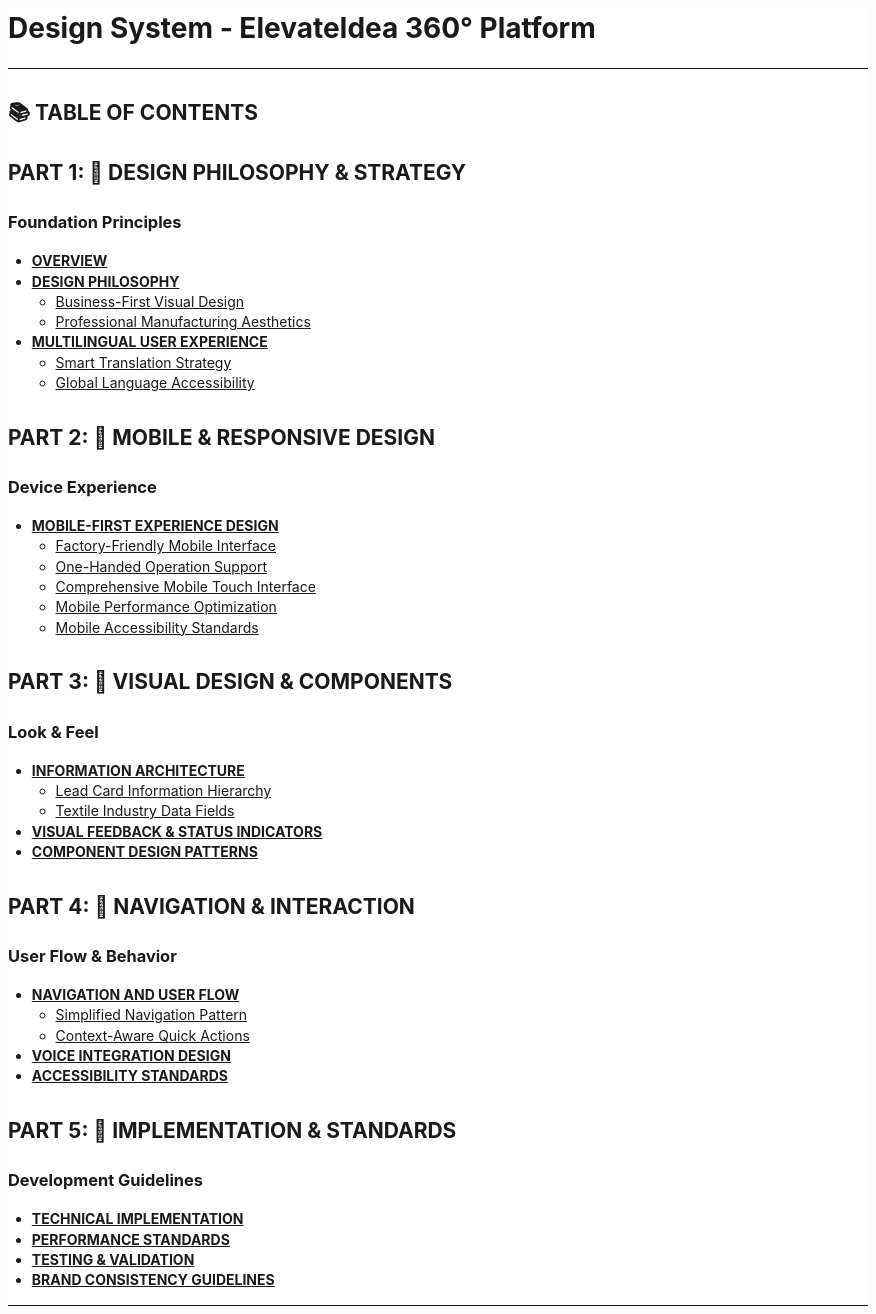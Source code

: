 # Design System - ElevateIdea 360° Platform

---

## 📚 **TABLE OF CONTENTS**

## **PART 1: 🎯 DESIGN PHILOSOPHY & STRATEGY**
### **Foundation Principles**
- [**OVERVIEW**](#overview)
- [**DESIGN PHILOSOPHY**](#design-philosophy)
  - [Business-First Visual Design](#1-business-first-visual-design)
  - [Professional Manufacturing Aesthetics](#2-professional-manufacturing-aesthetics)
- [**MULTILINGUAL USER EXPERIENCE**](#multilingual-user-experience)
  - [Smart Translation Strategy](#3-smart-translation-strategy)
  - [Global Language Accessibility](#4-global-language-accessibility)

## **PART 2: 📱 MOBILE & RESPONSIVE DESIGN**
### **Device Experience**
- [**MOBILE-FIRST EXPERIENCE DESIGN**](#mobile-first-experience-design)
  - [Factory-Friendly Mobile Interface](#5-factory-friendly-mobile-interface)
  - [One-Handed Operation Support](#6-one-handed-operation-support)
  - [Comprehensive Mobile Touch Interface](#7-comprehensive-mobile-touch-interface-design)
  - [Mobile Performance Optimization](#8-mobile-performance-optimization-standards)
  - [Mobile Accessibility Standards](#9-mobile-accessibility-standards-for-factory-environments)

## **PART 3: 🎨 VISUAL DESIGN & COMPONENTS**
### **Look & Feel**
- [**INFORMATION ARCHITECTURE**](#information-architecture)
  - [Lead Card Information Hierarchy](#10-lead-card-information-hierarchy)
  - [Textile Industry Data Fields](#11-textile-industry-data-fields)
- [**VISUAL FEEDBACK & STATUS INDICATORS**](#visual-feedback-and-status-indicators)
- [**COMPONENT DESIGN PATTERNS**](#component-design-patterns)

## **PART 4: 🔄 NAVIGATION & INTERACTION**
### **User Flow & Behavior**
- [**NAVIGATION AND USER FLOW**](#navigation-and-user-flow)
  - [Simplified Navigation Pattern](#12-simplified-navigation-pattern)
  - [Context-Aware Quick Actions](#13-context-aware-quick-actions)
- [**VOICE INTEGRATION DESIGN**](#voice-integration-design)
- [**ACCESSIBILITY STANDARDS**](#accessibility-standards)

## **PART 5: 🚀 IMPLEMENTATION & STANDARDS**
### **Development Guidelines**
- [**TECHNICAL IMPLEMENTATION**](#technical-implementation)
- [**PERFORMANCE STANDARDS**](#performance-standards)
- [**TESTING & VALIDATION**](#testing--validation)
- [**BRAND CONSISTENCY GUIDELINES**](#brand-consistency-guidelines)

---